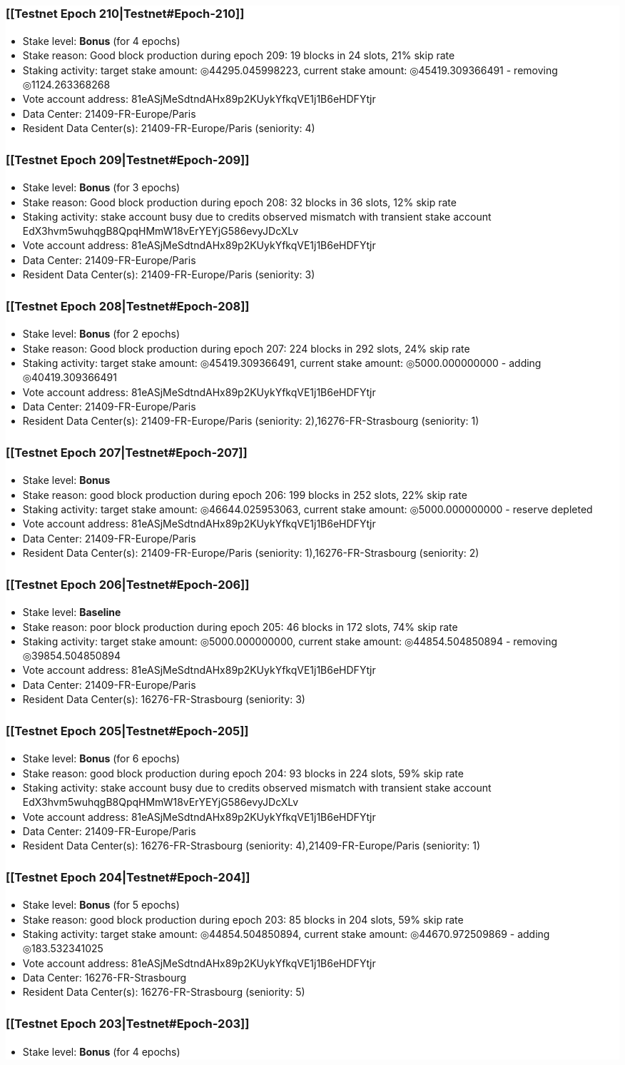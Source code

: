 ### [[Testnet Epoch 210|Testnet#Epoch-210]]
* Stake level: **Bonus** (for 4 epochs)
* Stake reason: Good block production during epoch 209: 19 blocks in 24 slots, 21% skip rate
* Staking activity: target stake amount: ◎44295.045998223, current stake amount: ◎45419.309366491 - removing ◎1124.263368268
* Vote account address: 81eASjMeSdtndAHx89p2KUykYfkqVE1j1B6eHDFYtjr
* Data Center: 21409-FR-Europe/Paris
* Resident Data Center(s): 21409-FR-Europe/Paris (seniority: 4)
### [[Testnet Epoch 209|Testnet#Epoch-209]]
* Stake level: **Bonus** (for 3 epochs)
* Stake reason: Good block production during epoch 208: 32 blocks in 36 slots, 12% skip rate
* Staking activity: stake account busy due to credits observed mismatch with transient stake account EdX3hvm5wuhqgB8QpqHMmW18vErYEYjG586evyJDcXLv
* Vote account address: 81eASjMeSdtndAHx89p2KUykYfkqVE1j1B6eHDFYtjr
* Data Center: 21409-FR-Europe/Paris
* Resident Data Center(s): 21409-FR-Europe/Paris (seniority: 3)
### [[Testnet Epoch 208|Testnet#Epoch-208]]
* Stake level: **Bonus** (for 2 epochs)
* Stake reason: Good block production during epoch 207: 224 blocks in 292 slots, 24% skip rate
* Staking activity: target stake amount: ◎45419.309366491, current stake amount: ◎5000.000000000 - adding ◎40419.309366491
* Vote account address: 81eASjMeSdtndAHx89p2KUykYfkqVE1j1B6eHDFYtjr
* Data Center: 21409-FR-Europe/Paris
* Resident Data Center(s): 21409-FR-Europe/Paris (seniority: 2),16276-FR-Strasbourg (seniority: 1)
### [[Testnet Epoch 207|Testnet#Epoch-207]]
* Stake level: **Bonus**
* Stake reason: good block production during epoch 206: 199 blocks in 252 slots, 22% skip rate
* Staking activity: target stake amount: ◎46644.025953063, current stake amount: ◎5000.000000000 - reserve depleted
* Vote account address: 81eASjMeSdtndAHx89p2KUykYfkqVE1j1B6eHDFYtjr
* Data Center: 21409-FR-Europe/Paris
* Resident Data Center(s): 21409-FR-Europe/Paris (seniority: 1),16276-FR-Strasbourg (seniority: 2)
### [[Testnet Epoch 206|Testnet#Epoch-206]]
* Stake level: **Baseline**
* Stake reason: poor block production during epoch 205: 46 blocks in 172 slots, 74% skip rate
* Staking activity: target stake amount: ◎5000.000000000, current stake amount: ◎44854.504850894 - removing ◎39854.504850894
* Vote account address: 81eASjMeSdtndAHx89p2KUykYfkqVE1j1B6eHDFYtjr
* Data Center: 21409-FR-Europe/Paris
* Resident Data Center(s): 16276-FR-Strasbourg (seniority: 3)
### [[Testnet Epoch 205|Testnet#Epoch-205]]
* Stake level: **Bonus** (for 6 epochs)
* Stake reason: good block production during epoch 204: 93 blocks in 224 slots, 59% skip rate
* Staking activity: stake account busy due to credits observed mismatch with transient stake account EdX3hvm5wuhqgB8QpqHMmW18vErYEYjG586evyJDcXLv
* Vote account address: 81eASjMeSdtndAHx89p2KUykYfkqVE1j1B6eHDFYtjr
* Data Center: 21409-FR-Europe/Paris
* Resident Data Center(s): 16276-FR-Strasbourg (seniority: 4),21409-FR-Europe/Paris (seniority: 1)
### [[Testnet Epoch 204|Testnet#Epoch-204]]
* Stake level: **Bonus** (for 5 epochs)
* Stake reason: good block production during epoch 203: 85 blocks in 204 slots, 59% skip rate
* Staking activity: target stake amount: ◎44854.504850894, current stake amount: ◎44670.972509869 - adding ◎183.532341025
* Vote account address: 81eASjMeSdtndAHx89p2KUykYfkqVE1j1B6eHDFYtjr
* Data Center: 16276-FR-Strasbourg
* Resident Data Center(s): 16276-FR-Strasbourg (seniority: 5)
### [[Testnet Epoch 203|Testnet#Epoch-203]]
* Stake level: **Bonus** (for 4 epochs)